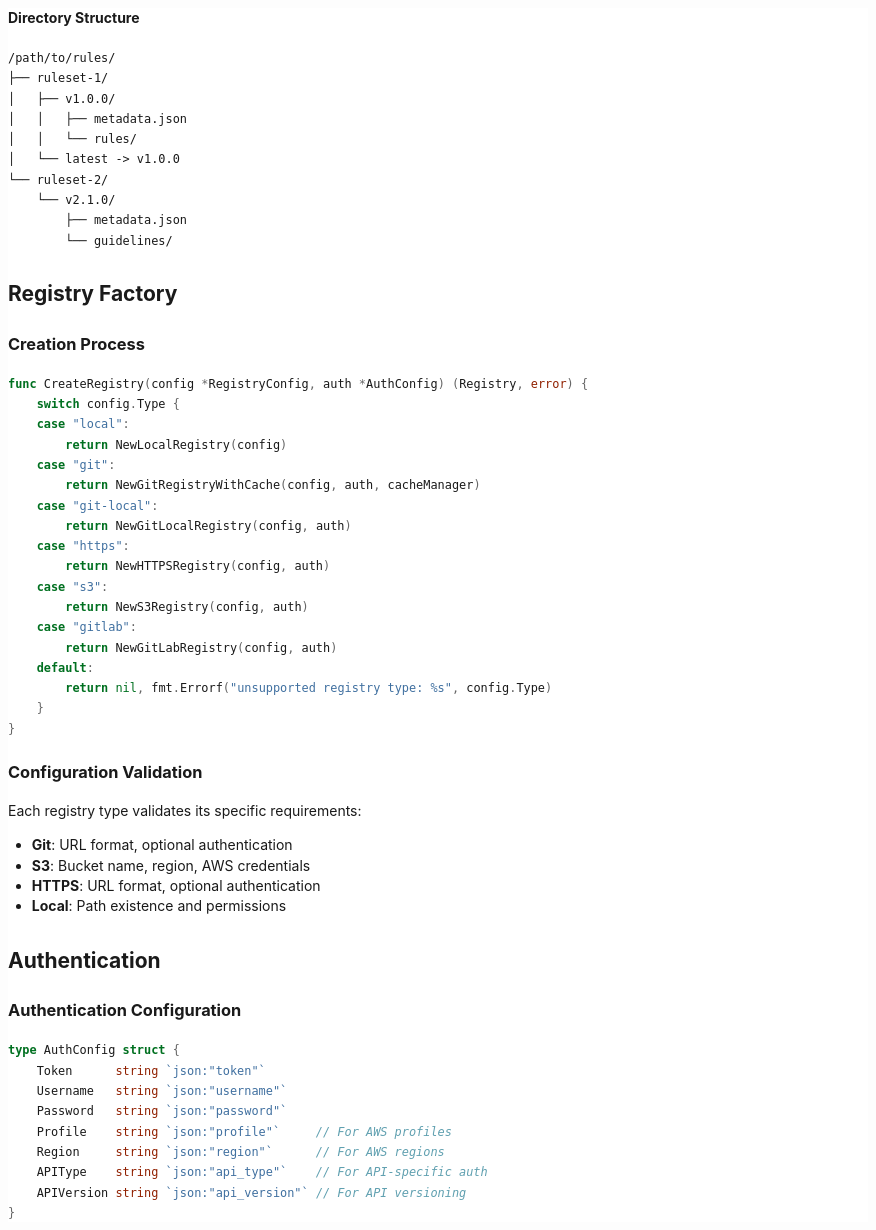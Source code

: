 #### Directory Structure
```
/path/to/rules/
├── ruleset-1/
│   ├── v1.0.0/
│   │   ├── metadata.json
│   │   └── rules/
│   └── latest -> v1.0.0
└── ruleset-2/
    └── v2.1.0/
        ├── metadata.json
        └── guidelines/
```

## Registry Factory

### Creation Process
```go
func CreateRegistry(config *RegistryConfig, auth *AuthConfig) (Registry, error) {
    switch config.Type {
    case "local":
        return NewLocalRegistry(config)
    case "git":
        return NewGitRegistryWithCache(config, auth, cacheManager)
    case "git-local":
        return NewGitLocalRegistry(config, auth)
    case "https":
        return NewHTTPSRegistry(config, auth)
    case "s3":
        return NewS3Registry(config, auth)
    case "gitlab":
        return NewGitLabRegistry(config, auth)
    default:
        return nil, fmt.Errorf("unsupported registry type: %s", config.Type)
    }
}
```

### Configuration Validation
Each registry type validates its specific requirements:
- **Git**: URL format, optional authentication
- **S3**: Bucket name, region, AWS credentials
- **HTTPS**: URL format, optional authentication
- **Local**: Path existence and permissions

## Authentication

### Authentication Configuration
```go
type AuthConfig struct {
    Token      string `json:"token"`
    Username   string `json:"username"`
    Password   string `json:"password"`
    Profile    string `json:"profile"`     // For AWS profiles
    Region     string `json:"region"`      // For AWS regions
    APIType    string `json:"api_type"`    // For API-specific auth
    APIVersion string `json:"api_version"` // For API versioning
}
```
